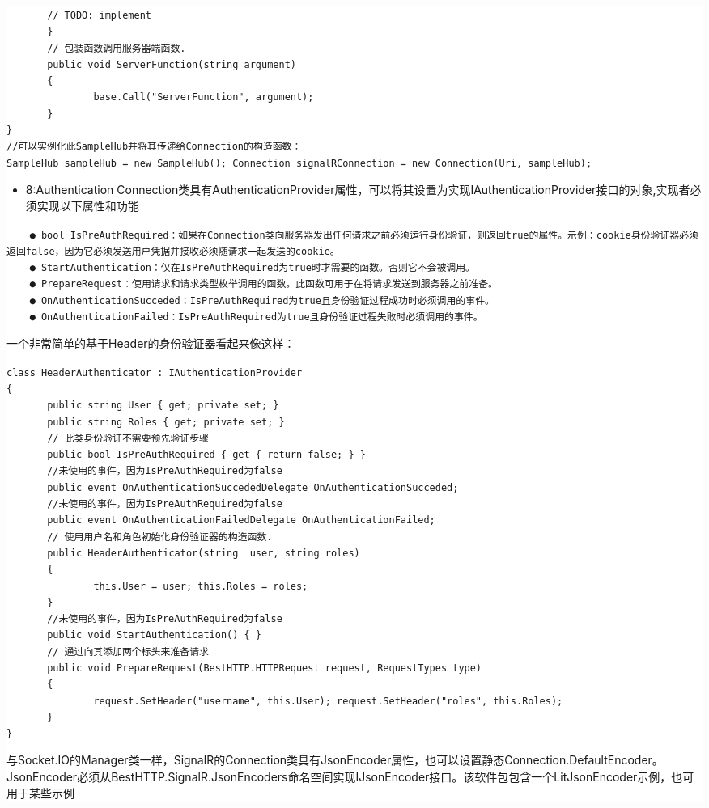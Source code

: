  ```
        // TODO: implement 
        } 
        // 包装函数调用服务器端函数.
        public void ServerFunction(string argument) 
        { 
                base.Call("ServerFunction", argument); 
        } 
}
 //可以实例化此SampleHub并将其传递给Connection的构造函数：
 SampleHub sampleHub = new SampleHub(); Connection signalRConnection = new Connection(Uri, sampleHub); 

 ```

 * 8:Authentication
 Connection类具有AuthenticationProvider属性，可以将其设置为实现IAuthenticationProvider接口的对象,实现者必须实现以下属性和功能
 >>>
        ● bool IsPreAuthRequired：如果在Connection类向服务器发出任何请求之前必须运行身份验证，则返回true的属性。示例：cookie身份验证器必须返回false，因为它必须发送用户凭据并接收必须随请求一起发送的cookie。 
        ● StartAuthentication：仅在IsPreAuthRequired为true时才需要的函数。否则它不会被调用。 
        ● PrepareRequest：使用请求和请求类型枚举调用的函数。此函数可用于在将请求发送到服务器之前准备。 
        ● OnAuthenticationSucceded：IsPreAuthRequired为true且身份验证过程成功时必须调用的事件。 
        ● OnAuthenticationFailed：IsPreAuthRequired为true且身份验证过程失败时必须调用的事件。
 >>>
 一个非常简单的基于Header的身份验证器看起来像这样：
 ```
class HeaderAuthenticator : IAuthenticationProvider 
{ 
        public string User { get; private set; } 
        public string Roles { get; private set; } 
        // 此类身份验证不需要预先验证步骤
        public bool IsPreAuthRequired { get { return false; } } 
        //未使用的事件，因为IsPreAuthRequired为false 
        public event OnAuthenticationSuccededDelegate OnAuthenticationSucceded; 
        //未使用的事件，因为IsPreAuthRequired为false
        public event OnAuthenticationFailedDelegate OnAuthenticationFailed; 
        // 使用用户名和角色初始化身份验证器的构造函数.
        public HeaderAuthenticator(string  user, string roles) 
        { 
                this.User = user; this.Roles = roles; 
        } 
        //未使用的事件，因为IsPreAuthRequired为false             
        public void StartAuthentication() { } 
        // 通过向其添加两个标头来准备请求
        public void PrepareRequest(BestHTTP.HTTPRequest request, RequestTypes type) 
        { 
                request.SetHeader("username", this.User); request.SetHeader("roles", this.Roles); 
        }
}
 ```
 与Socket.IO的Manager类一样，SignalR的Connection类具有JsonEncoder属性，也可以设置静态Connection.DefaultEncoder。 JsonEncoder必须从BestHTTP.SignalR.JsonEncoders命名空间实现IJsonEncoder接口。该软件包包含一个LitJsonEncoder示例，也可用于某些示例

